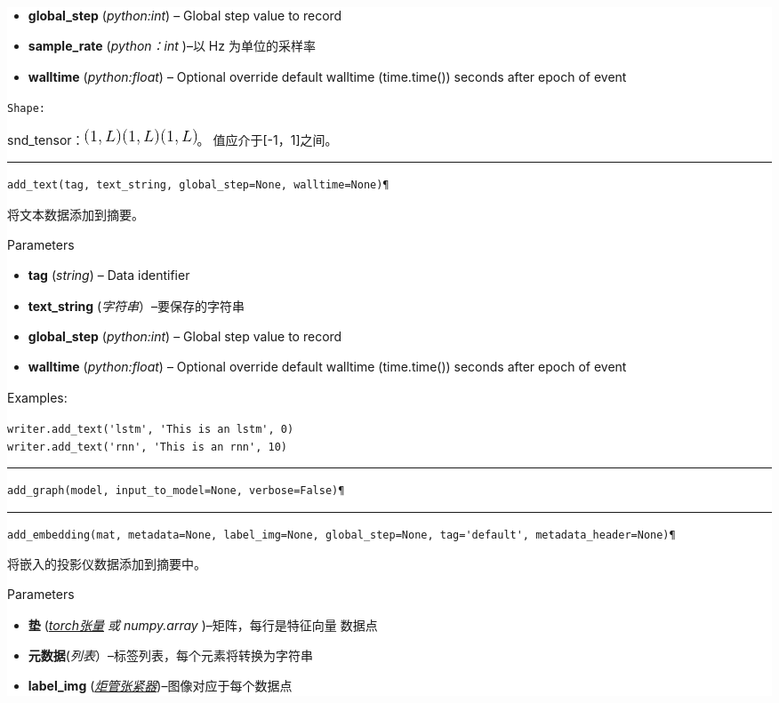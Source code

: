 *   **global_step** (_python:int_) – Global step value to record

*   **sample_rate**  (_python：int_ )–以 Hz 为单位的采样率

*   **walltime** (_python:float_) – Optional override default walltime (time.time()) seconds after epoch of event

```
Shape:
```

snd_tensor：![](img/18decdfda67482abd69ceddbe5284b7e.jpg)。 值应介于[-1，1]之间。

* * *

```
add_text(tag, text_string, global_step=None, walltime=None)¶
```

将文本数据添加到摘要。

Parameters

*   **tag** (_string_) – Data identifier

*   **text_string** (_字符串_）–要保存的字符串

*   **global_step** (_python:int_) – Global step value to record

*   **walltime** (_python:float_) – Optional override default walltime (time.time()) seconds after epoch of event

Examples:

```
writer.add_text('lstm', 'This is an lstm', 0)
writer.add_text('rnn', 'This is an rnn', 10)

```

* * *

```
add_graph(model, input_to_model=None, verbose=False)¶
```

* * *

```
add_embedding(mat, metadata=None, label_img=None, global_step=None, tag='default', metadata_header=None)¶
```

将嵌入的投影仪数据添加到摘要中。

Parameters

*   **垫** ([_torch张量_](tensors.html#torch.Tensor "torch.Tensor") _或_ _numpy.array_ )–矩阵，每行是特征向量 数据点

*   **元数据**(_列表_）–标签列表，每个元素将转换为字符串

*   **label_img**  ([_炬管张紧器_](tensors.html#torch.Tensor "torch.Tensor"))–图像对应于每个数据点
